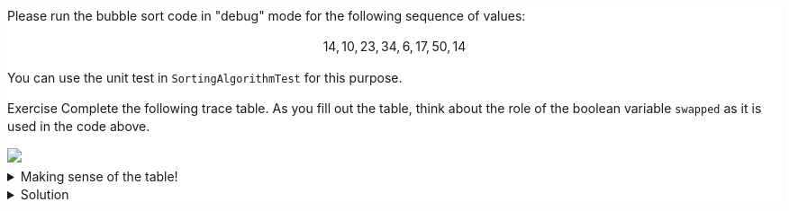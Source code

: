 Please run the bubble sort code in "debug" mode for the following sequence of values:

$$
14, 10, 23, 34, 6, 17, 50, 14
$$

You can use the unit test in `SortingAlgorithmTest` for this purpose. 

<span class="tag">Exercise</span> Complete the following trace table. As you fill out the table, think about the role of the boolean variable `swapped` as it is used in the code above.

<div class="center">
<img src="../../img/11/bubble_sort.png" width="95%">
</div>

<details class="resource"><summary>Making sense of the table!</summary></details>

<details class="solution" data-release="Sep 25, 2023 17:00:00"><summary>Solution</summary></details>
